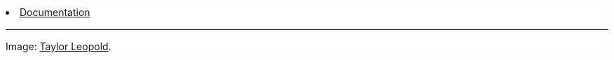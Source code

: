 <li><a href="http://mongoc.org/libmongoc/current/">Documentation</a></li>
</ul>
<hr />
<p>Image: <a href="https://unsplash.com/@taylorleopold">Taylor Leopold</a>.</p>
